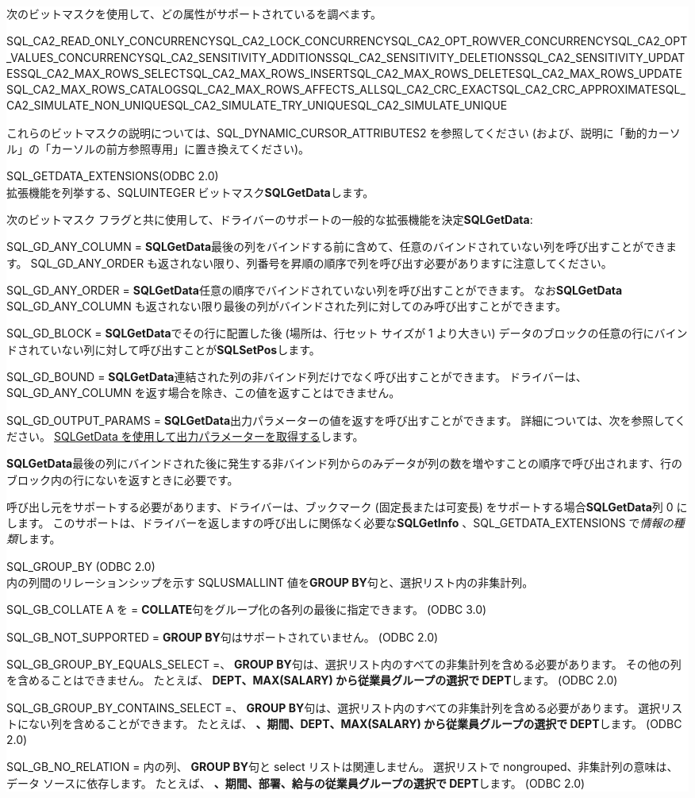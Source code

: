  次のビットマスクを使用して、どの属性がサポートされているを調べます。  
  
 SQL_CA2_READ_ONLY_CONCURRENCYSQL_CA2_LOCK_CONCURRENCYSQL_CA2_OPT_ROWVER_CONCURRENCYSQL_CA2_OPT_VALUES_CONCURRENCYSQL_CA2_SENSITIVITY_ADDITIONSSQL_CA2_SENSITIVITY_DELETIONSSQL_CA2_SENSITIVITY_UPDATESSQL_CA2_MAX_ROWS_SELECTSQL_CA2_MAX_ROWS_INSERTSQL_CA2_MAX_ROWS_DELETESQL_CA2_MAX_ROWS_UPDATESQL_CA2_MAX_ROWS_CATALOGSQL_CA2_MAX_ROWS_AFFECTS_ALLSQL_CA2_CRC_EXACTSQL_CA2_CRC_APPROXIMATESQL_CA2_SIMULATE_NON_UNIQUESQL_CA2_SIMULATE_TRY_UNIQUESQL_CA2_SIMULATE_UNIQUE  
  
 これらのビットマスクの説明については、SQL_DYNAMIC_CURSOR_ATTRIBUTES2 を参照してください (および、説明に「動的カーソル」の「カーソルの前方参照専用」に置き換えてください)。  
  
 SQL_GETDATA_EXTENSIONS(ODBC 2.0)  
 拡張機能を列挙する、SQLUINTEGER ビットマスク**SQLGetData**します。  
  
 次のビットマスク フラグと共に使用して、ドライバーのサポートの一般的な拡張機能を決定**SQLGetData**:  
  
 SQL_GD_ANY_COLUMN = **SQLGetData**最後の列をバインドする前に含めて、任意のバインドされていない列を呼び出すことができます。 SQL_GD_ANY_ORDER も返されない限り、列番号を昇順の順序で列を呼び出す必要がありますに注意してください。  
  
 SQL_GD_ANY_ORDER = **SQLGetData**任意の順序でバインドされていない列を呼び出すことができます。 なお**SQLGetData** SQL_GD_ANY_COLUMN も返されない限り最後の列がバインドされた列に対してのみ呼び出すことができます。  
  
 SQL_GD_BLOCK = **SQLGetData**でその行に配置した後 (場所は、行セット サイズが 1 より大きい) データのブロックの任意の行にバインドされていない列に対して呼び出すことが**SQLSetPos**します。  
  
 SQL_GD_BOUND = **SQLGetData**連結された列の非バインド列だけでなく呼び出すことができます。 ドライバーは、SQL_GD_ANY_COLUMN を返す場合を除き、この値を返すことはできません。  
  
 SQL_GD_OUTPUT_PARAMS = **SQLGetData**出力パラメーターの値を返すを呼び出すことができます。 詳細については、次を参照してください。 [SQLGetData を使用して出力パラメーターを取得する](../../../odbc/reference/develop-app/retrieving-output-parameters-using-sqlgetdata.md)します。  
  
 **SQLGetData**最後の列にバインドされた後に発生する非バインド列からのみデータが列の数を増やすことの順序で呼び出されます、行のブロック内の行にないを返すときに必要です。  
  
 呼び出し元をサポートする必要があります、ドライバーは、ブックマーク (固定長または可変長) をサポートする場合**SQLGetData**列 0 にします。 このサポートは、ドライバーを返しますの呼び出しに関係なく必要な**SQLGetInfo** 、SQL_GETDATA_EXTENSIONS で*情報の種類*します。  
  
 SQL_GROUP_BY (ODBC 2.0)  
 内の列間のリレーションシップを示す SQLUSMALLINT 値を**GROUP BY**句と、選択リスト内の非集計列。  
  
 SQL_GB_COLLATE A を = **COLLATE**句をグループ化の各列の最後に指定できます。 (ODBC 3.0)  
  
 SQL_GB_NOT_SUPPORTED = **GROUP BY**句はサポートされていません。 (ODBC 2.0)  
  
 SQL_GB_GROUP_BY_EQUALS_SELECT =、 **GROUP BY**句は、選択リスト内のすべての非集計列を含める必要があります。 その他の列を含めることはできません。 たとえば、 **DEPT、MAX(SALARY) から従業員グループの選択で DEPT**します。 (ODBC 2.0)  
  
 SQL_GB_GROUP_BY_CONTAINS_SELECT =、 **GROUP BY**句は、選択リスト内のすべての非集計列を含める必要があります。 選択リストにない列を含めることができます。 たとえば、 **、期間、DEPT、MAX(SALARY) から従業員グループの選択で DEPT**します。 (ODBC 2.0)  
  
 SQL_GB_NO_RELATION = 内の列、 **GROUP BY**句と select リストは関連しません。 選択リストで nongrouped、非集計列の意味は、データ ソースに依存します。 たとえば、 **、期間、部署、給与の従業員グループの選択で DEPT**します。 (ODBC 2.0)  
  
